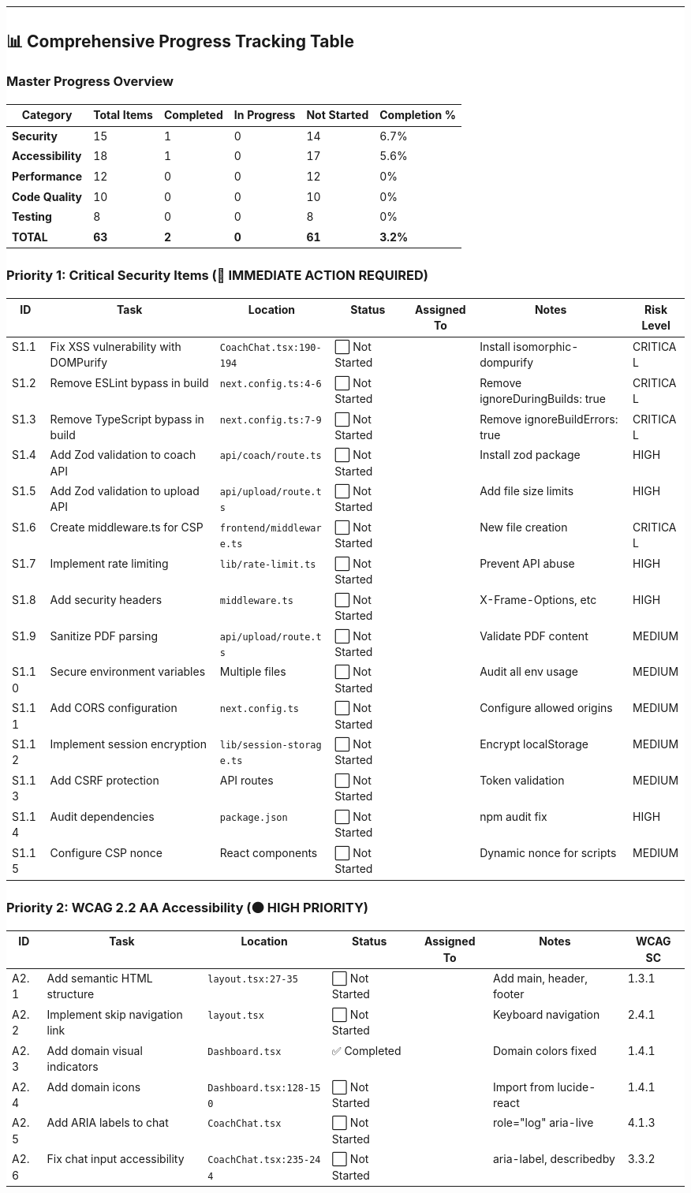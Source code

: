 
---

## 📊 Comprehensive Progress Tracking Table

### Master Progress Overview
| Category | Total Items | Completed | In Progress | Not Started | Completion % |
|----------|------------|-----------|-------------|-------------|--------------|
| **Security** | 15 | 1 | 0 | 14 | 6.7% |
| **Accessibility** | 18 | 1 | 0 | 17 | 5.6% |
| **Performance** | 12 | 0 | 0 | 12 | 0% |
| **Code Quality** | 10 | 0 | 0 | 10 | 0% |
| **Testing** | 8 | 0 | 0 | 8 | 0% |
| **TOTAL** | **63** | **2** | **0** | **61** | **3.2%** |

### Priority 1: Critical Security Items (🔴 IMMEDIATE ACTION REQUIRED)
| ID | Task | Location | Status | Assigned To | Notes | Risk Level |
|----|------|----------|--------|-------------|-------|------------|
| S1.1 | Fix XSS vulnerability with DOMPurify | `CoachChat.tsx:190-194` | ⬜ Not Started | | Install isomorphic-dompurify | CRITICAL |
| S1.2 | Remove ESLint bypass in build | `next.config.ts:4-6` | ⬜ Not Started | | Remove ignoreDuringBuilds: true | CRITICAL |
| S1.3 | Remove TypeScript bypass in build | `next.config.ts:7-9` | ⬜ Not Started | | Remove ignoreBuildErrors: true | CRITICAL |
| S1.4 | Add Zod validation to coach API | `api/coach/route.ts` | ⬜ Not Started | | Install zod package | HIGH |
| S1.5 | Add Zod validation to upload API | `api/upload/route.ts` | ⬜ Not Started | | Add file size limits | HIGH |
| S1.6 | Create middleware.ts for CSP | `frontend/middleware.ts` | ⬜ Not Started | | New file creation | CRITICAL |
| S1.7 | Implement rate limiting | `lib/rate-limit.ts` | ⬜ Not Started | | Prevent API abuse | HIGH |
| S1.8 | Add security headers | `middleware.ts` | ⬜ Not Started | | X-Frame-Options, etc | HIGH |
| S1.9 | Sanitize PDF parsing | `api/upload/route.ts` | ⬜ Not Started | | Validate PDF content | MEDIUM |
| S1.10 | Secure environment variables | Multiple files | ⬜ Not Started | | Audit all env usage | MEDIUM |
| S1.11 | Add CORS configuration | `next.config.ts` | ⬜ Not Started | | Configure allowed origins | MEDIUM |
| S1.12 | Implement session encryption | `lib/session-storage.ts` | ⬜ Not Started | | Encrypt localStorage | MEDIUM |
| S1.13 | Add CSRF protection | API routes | ⬜ Not Started | | Token validation | MEDIUM |
| S1.14 | Audit dependencies | `package.json` | ⬜ Not Started | | npm audit fix | HIGH |
| S1.15 | Configure CSP nonce | React components | ⬜ Not Started | | Dynamic nonce for scripts | MEDIUM |

### Priority 2: WCAG 2.2 AA Accessibility (🟠 HIGH PRIORITY)
| ID | Task | Location | Status | Assigned To | Notes | WCAG SC |
|----|------|----------|--------|-------------|-------|---------|
| A2.1 | Add semantic HTML structure | `layout.tsx:27-35` | ⬜ Not Started | | Add main, header, footer | 1.3.1 |
| A2.2 | Implement skip navigation link | `layout.tsx` | ⬜ Not Started | | Keyboard navigation | 2.4.1 |
| A2.3 | Add domain visual indicators | `Dashboard.tsx` | ✅ Completed | | Domain colors fixed | 1.4.1 |
| A2.4 | Add domain icons | `Dashboard.tsx:128-150` | ⬜ Not Started | | Import from lucide-react | 1.4.1 |
| A2.5 | Add ARIA labels to chat | `CoachChat.tsx` | ⬜ Not Started | | role="log" aria-live | 4.1.3 |
| A2.6 | Fix chat input accessibility | `CoachChat.tsx:235-244` | ⬜ Not Started | | aria-label, describedby | 3.3.2 |